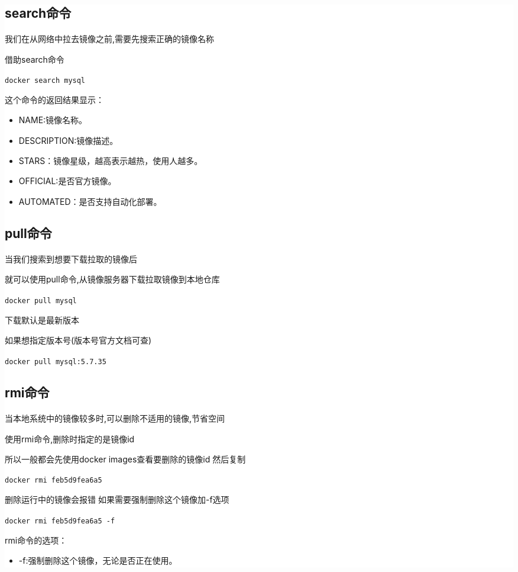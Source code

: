 ## search命令

我们在从网络中拉去镜像之前,需要先搜索正确的镜像名称

借助search命令

```
docker search mysql
```

这个命令的返回结果显示：

* NAME:镜像名称。

* DESCRIPTION:镜像描述。

* STARS：镜像星级，越高表示越热，使用人越多。

* OFFICIAL:是否官方镜像。

* AUTOMATED：是否支持自动化部署。

## pull命令

当我们搜索到想要下载拉取的镜像后

就可以使用pull命令,从镜像服务器下载拉取镜像到本地仓库

```
docker pull mysql
```

下载默认是最新版本

如果想指定版本号(版本号官方文档可查)

```
docker pull mysql:5.7.35
```

## rmi命令

当本地系统中的镜像较多时,可以删除不适用的镜像,节省空间

使用rmi命令,删除时指定的是镜像id

所以一般都会先使用docker images查看要删除的镜像id 然后复制

```
docker rmi feb5d9fea6a5
```

删除运行中的镜像会报错 如果需要强制删除这个镜像加-f选项

```
docker rmi feb5d9fea6a5 -f
```

rmi命令的选项：

* -f:强制删除这个镜像，无论是否正在使用。
